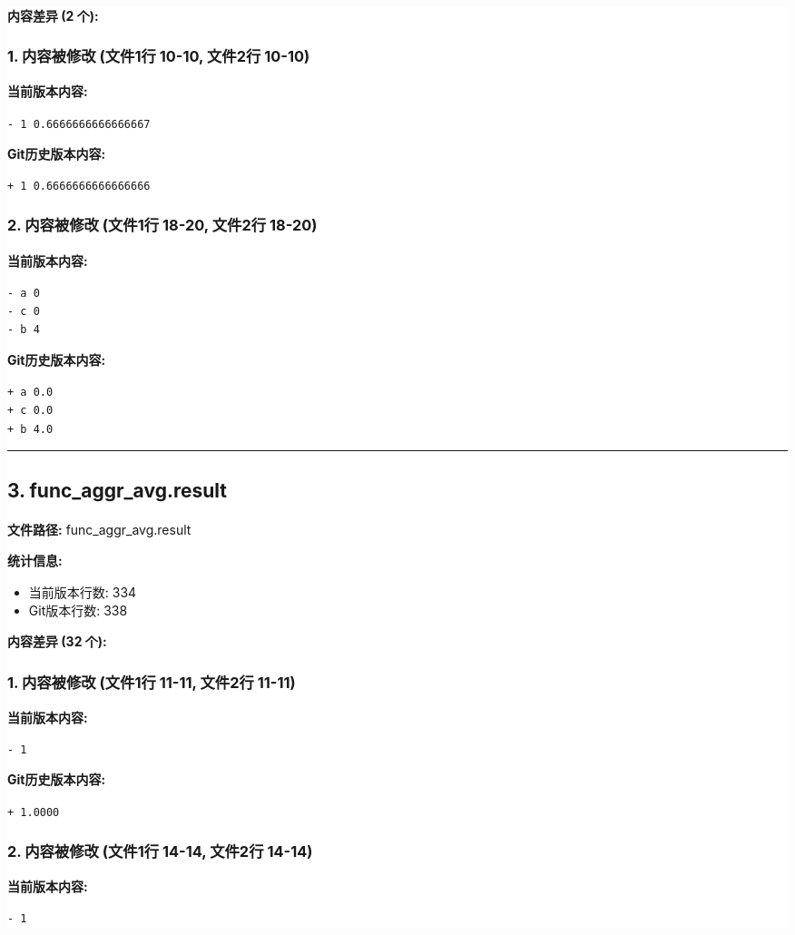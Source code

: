 **内容差异 (2 个):**

### 1. 内容被修改 (文件1行 10-10, 文件2行 10-10)

**当前版本内容:**
```
- 1 0.6666666666666667
```

**Git历史版本内容:**
```
+ 1 0.6666666666666666
```

### 2. 内容被修改 (文件1行 18-20, 文件2行 18-20)

**当前版本内容:**
```
- a 0
- c 0
- b 4
```

**Git历史版本内容:**
```
+ a 0.0
+ c 0.0
+ b 4.0
```

---

## 3. func_aggr_avg.result

**文件路径:** func_aggr_avg.result

**统计信息:**
- 当前版本行数: 334
- Git版本行数: 338

**内容差异 (32 个):**

### 1. 内容被修改 (文件1行 11-11, 文件2行 11-11)

**当前版本内容:**
```
- 1
```

**Git历史版本内容:**
```
+ 1.0000
```

### 2. 内容被修改 (文件1行 14-14, 文件2行 14-14)

**当前版本内容:**
```
- 1
```
